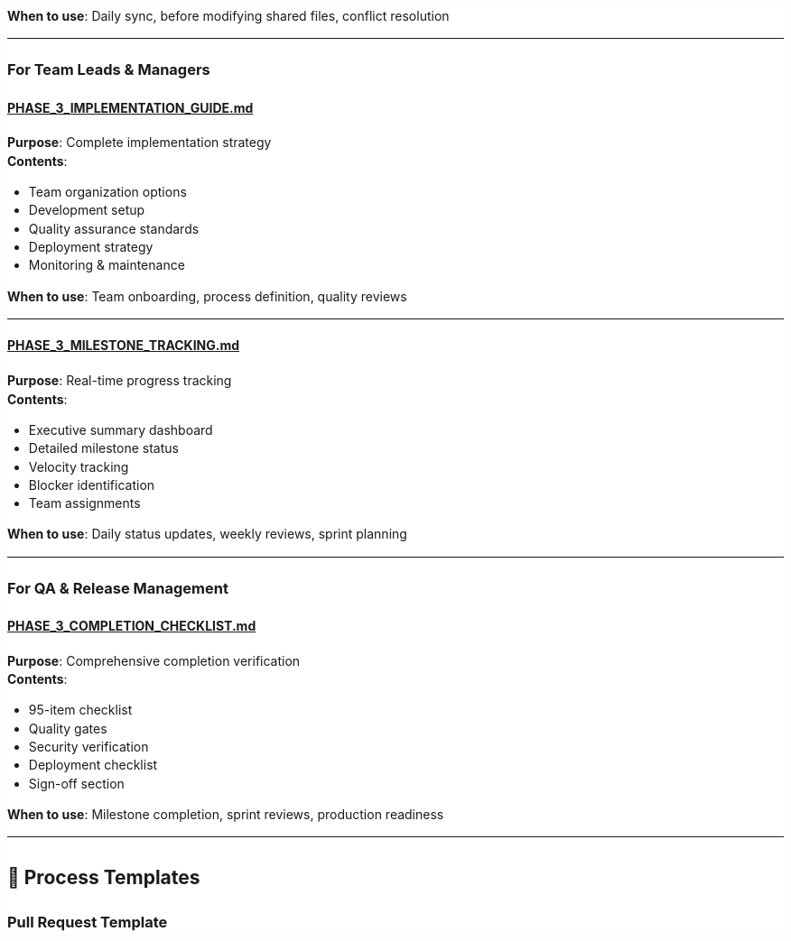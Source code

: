 **When to use**: Daily sync, before modifying shared files, conflict resolution

---

### For Team Leads & Managers

#### [PHASE_3_IMPLEMENTATION_GUIDE.md](./PHASE_3_IMPLEMENTATION_GUIDE.md)
**Purpose**: Complete implementation strategy  
**Contents**:
- Team organization options
- Development setup
- Quality assurance standards
- Deployment strategy
- Monitoring & maintenance

**When to use**: Team onboarding, process definition, quality reviews

---

#### [PHASE_3_MILESTONE_TRACKING.md](./PHASE_3_MILESTONE_TRACKING.md)
**Purpose**: Real-time progress tracking  
**Contents**:
- Executive summary dashboard
- Detailed milestone status
- Velocity tracking
- Blocker identification
- Team assignments

**When to use**: Daily status updates, weekly reviews, sprint planning

---

### For QA & Release Management

#### [PHASE_3_COMPLETION_CHECKLIST.md](./PHASE_3_COMPLETION_CHECKLIST.md)
**Purpose**: Comprehensive completion verification  
**Contents**:
- 95-item checklist
- Quality gates
- Security verification
- Deployment checklist
- Sign-off section

**When to use**: Milestone completion, sprint reviews, production readiness

---

## 🔧 Process Templates

### Pull Request Template
